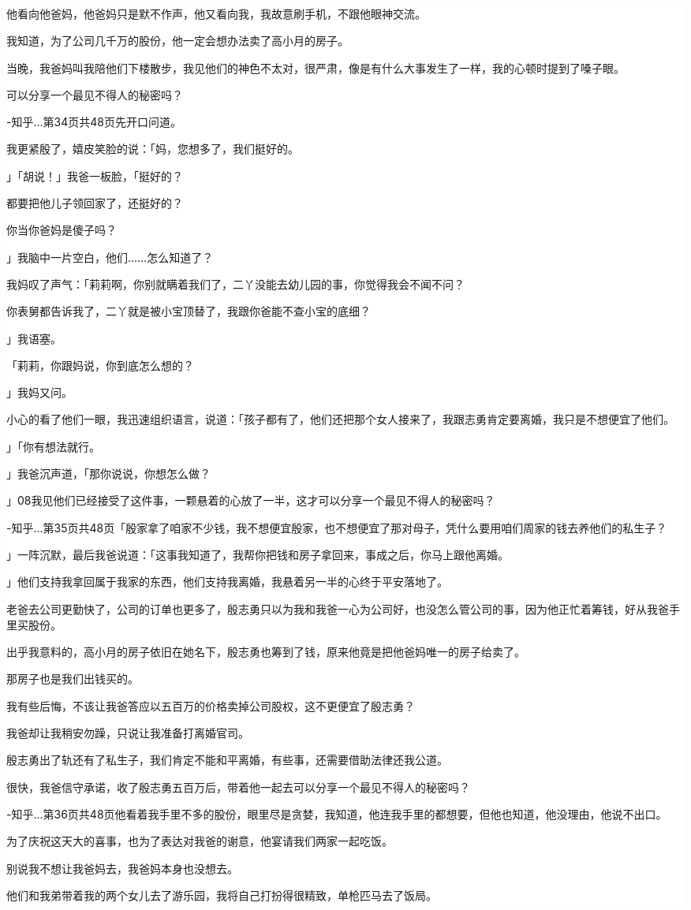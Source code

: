 他看向他爸妈，他爸妈只是默不作声，他又看向我，我故意刷手机，不跟他眼神交流。

我知道，为了公司几千万的股份，他一定会想办法卖了高小月的房子。

当晚，我爸妈叫我陪他们下楼散步，我见他们的神色不太对，很严肃，像是有什么大事发生了一样，我的心顿时提到了嗓子眼。

可以分享一个最见不得人的秘密吗？

-知乎…第34页共48页先开口问道。

我更紧殷了，嬉皮笑脸的说：「妈，您想多了，我们挺好的。

」「胡说！」我爸一板脸，「挺好的？

都要把他儿子领回家了，还挺好的？

你当你爸妈是傻子吗？

」我脑中一片空白，他们……怎么知道了？

我妈叹了声气：「莉莉啊，你别就瞒着我们了，二丫没能去幼儿园的事，你觉得我会不闻不问？

你表舅都告诉我了，二丫就是被小宝顶替了，我跟你爸能不查小宝的底细？

」我语塞。

「莉莉，你跟妈说，你到底怎么想的？

」我妈又问。

小心的看了他们一眼，我迅速组织语言，说道：「孩子都有了，他们还把那个女人接来了，我跟志勇肯定要离婚，我只是不想便宜了他们。

」「你有想法就行。

」我爸沉声道，「那你说说，你想怎么做？

」08我见他们已经接受了这件事，一颗悬着的心放了一半，这才可以分享一个最见不得人的秘密吗？

-知乎…第35页共48页「殷家拿了咱家不少钱，我不想便宜殷家，也不想便宜了那对母子，凭什么要用咱们周家的钱去养他们的私生子？

」一阵沉默，最后我爸说道：「这事我知道了，我帮你把钱和房子拿回来，事成之后，你马上跟他离婚。

」他们支持我拿回属于我家的东西，他们支持我离婚，我悬着另一半的心终于平安落地了。

老爸去公司更勤快了，公司的订单也更多了，殷志勇只以为我和我爸一心为公司好，也没怎么管公司的事，因为他正忙着筹钱，好从我爸手里买股份。

出乎我意料的，高小月的房子依旧在她名下，殷志勇也筹到了钱，原来他竟是把他爸妈唯一的房子给卖了。

那房子也是我们出钱买的。

我有些后悔，不该让我爸答应以五百万的价格卖掉公司股权，这不更便宜了殷志勇？

我爸却让我稍安勿躁，只说让我准备打离婚官司。

殷志勇出了轨还有了私生子，我们肯定不能和平离婚，有些事，还需要借助法律还我公道。

很快，我爸信守承诺，收了殷志勇五百万后，带着他一起去可以分享一个最见不得人的秘密吗？

-知乎…第36页共48页他看着我手里不多的股份，眼里尽是贪婪，我知道，他连我手里的都想要，但他也知道，他没理由，他说不出口。

为了庆祝这天大的喜事，也为了表达对我爸的谢意，他宴请我们两家一起吃饭。

别说我不想让我爸妈去，我爸妈本身也没想去。

他们和我弟带着我的两个女儿去了游乐园，我将自己打扮得很精致，单枪匹马去了饭局。
